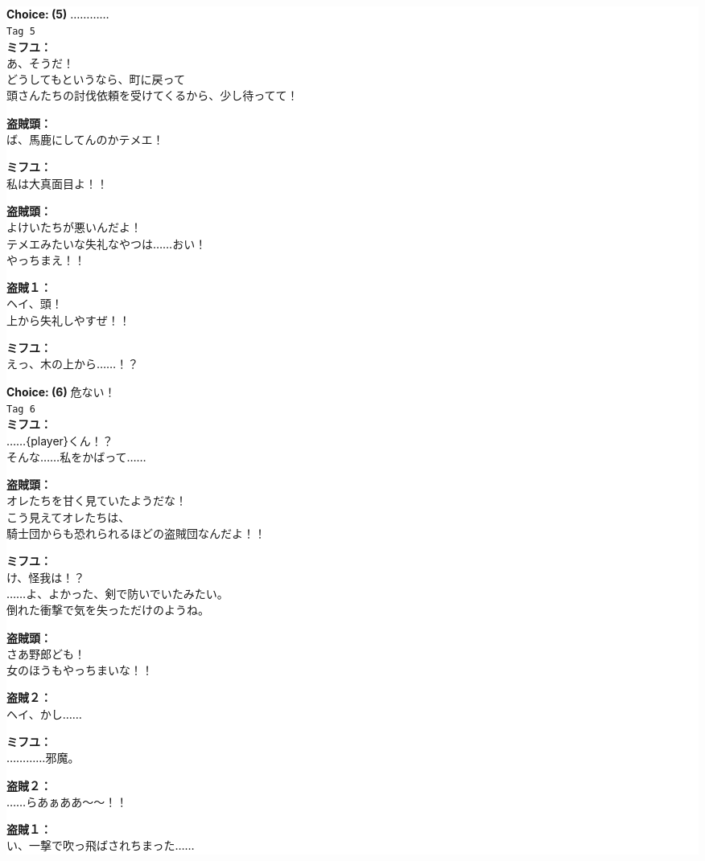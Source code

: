 **Choice: (5)**  …………  
`Tag 5`  
**ミフユ：**  
あ、そうだ！  
どうしてもというなら、町に戻って  
頭さんたちの討伐依頼を受けてくるから、少し待ってて！  
  
**盗賊頭：**  
ば、馬鹿にしてんのかテメエ！  
  
**ミフユ：**  
私は大真面目よ！！  
  
**盗賊頭：**  
よけいたちが悪いんだよ！  
テメエみたいな失礼なやつは……おい！  
やっちまえ！！  
  
**盗賊１：**  
ヘイ、頭！  
上から失礼しやすぜ！！  
  
**ミフユ：**  
えっ、木の上から……！？  
  
**Choice: (6)**  危ない！  
`Tag 6`  
**ミフユ：**  
……{player}くん！？  
そんな……私をかばって……  
  
**盗賊頭：**  
オレたちを甘く見ていたようだな！  
こう見えてオレたちは、  
騎士団からも恐れられるほどの盗賊団なんだよ！！  
  
**ミフユ：**  
け、怪我は！？  
……よ、よかった、剣で防いでいたみたい。  
倒れた衝撃で気を失っただけのようね。  
  
**盗賊頭：**  
さあ野郎ども！  
女のほうもやっちまいな！！  
  
**盗賊２：**  
ヘイ、かし……  
  
**ミフユ：**  
…………邪魔。  
  
**盗賊２：**  
……らあぁああ～～！！  
  
**盗賊１：**  
い、一撃で吹っ飛ばされちまった……  
  